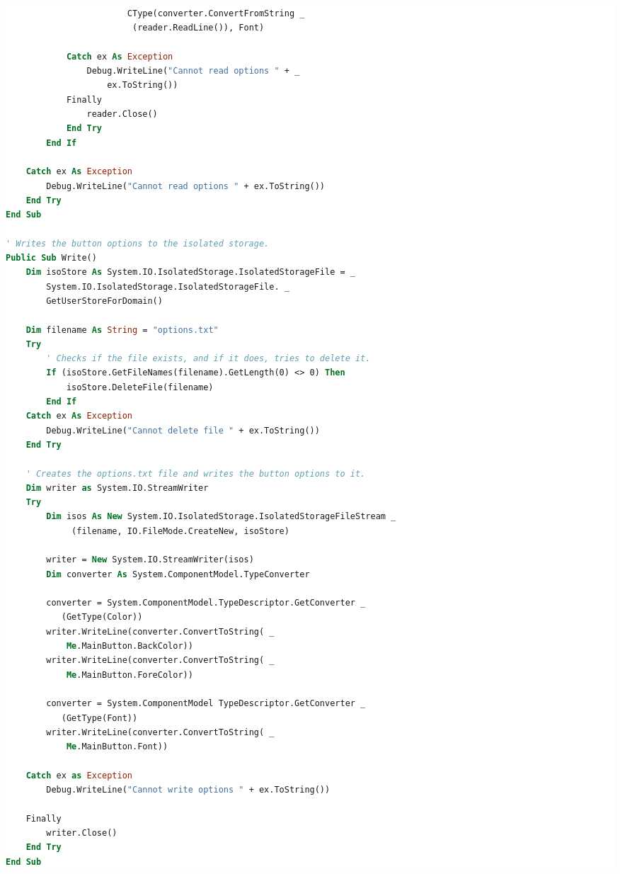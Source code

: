 ```vb  
                        CType(converter.ConvertFromString _   
                         (reader.ReadLine()), Font)  
  
            Catch ex As Exception  
                Debug.WriteLine("Cannot read options " + _  
                    ex.ToString())  
            Finally  
                reader.Close()  
            End Try  
        End If  
  
    Catch ex As Exception  
        Debug.WriteLine("Cannot read options " + ex.ToString())  
    End Try  
End Sub  
  
' Writes the button options to the isolated storage.  
Public Sub Write()   
    Dim isoStore As System.IO.IsolatedStorage.IsolatedStorageFile = _  
        System.IO.IsolatedStorage.IsolatedStorageFile. _   
        GetUserStoreForDomain()  
  
    Dim filename As String = "options.txt"  
    Try   
        ' Checks if the file exists, and if it does, tries to delete it.  
        If (isoStore.GetFileNames(filename).GetLength(0) <> 0) Then  
            isoStore.DeleteFile(filename)  
        End If  
    Catch ex As Exception  
        Debug.WriteLine("Cannot delete file " + ex.ToString())  
    End Try  
  
    ' Creates the options.txt file and writes the button options to it.  
    Dim writer as System.IO.StreamWriter  
    Try   
        Dim isos As New System.IO.IsolatedStorage.IsolatedStorageFileStream _   
             (filename, IO.FileMode.CreateNew, isoStore)  
  
        writer = New System.IO.StreamWriter(isos)  
        Dim converter As System.ComponentModel.TypeConverter  
  
        converter = System.ComponentModel.TypeDescriptor.GetConverter _   
           (GetType(Color))  
        writer.WriteLine(converter.ConvertToString( _  
            Me.MainButton.BackColor))  
        writer.WriteLine(converter.ConvertToString( _  
            Me.MainButton.ForeColor))  
  
        converter = System.ComponentModel TypeDescriptor.GetConverter _   
           (GetType(Font))  
        writer.WriteLine(converter.ConvertToString( _  
            Me.MainButton.Font))  
  
    Catch ex as Exception  
        Debug.WriteLine("Cannot write options " + ex.ToString())  
  
    Finally  
        writer.Close()  
    End Try  
End Sub  
```  
  